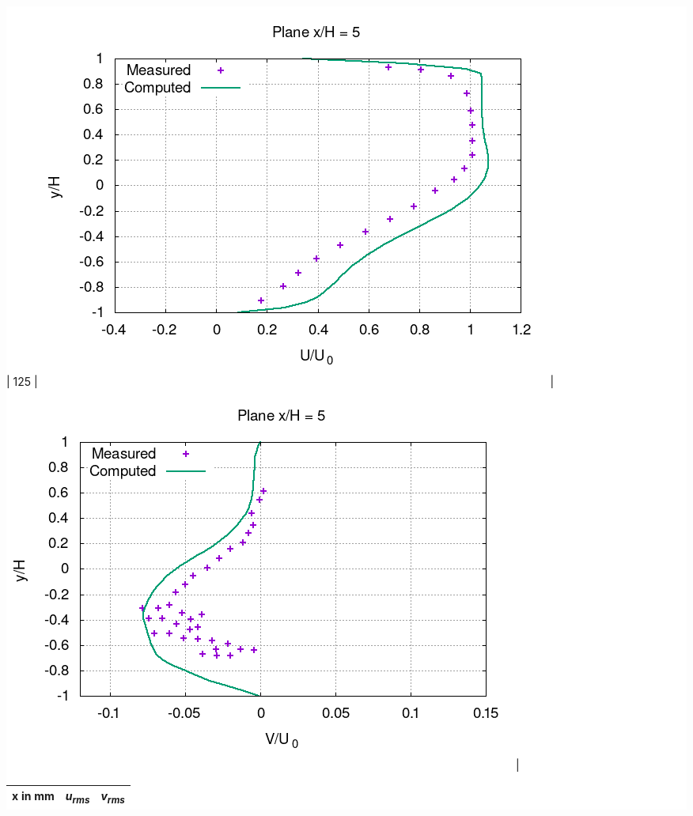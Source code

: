 | 125     | ![U5.png](figures/U5.png) | ![V5.png](figures/V5.png) |

| x in mm | $u_{rms}$                       | $v_{rms}$                       |
| ------- | ------------------------------- | ------------------------------- |